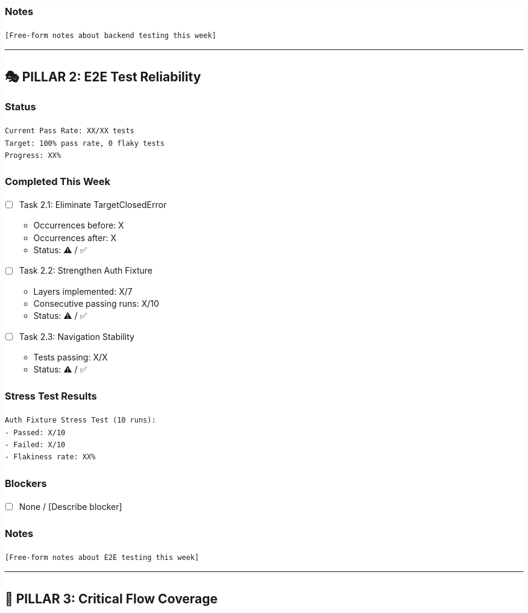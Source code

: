 ### Notes
```
[Free-form notes about backend testing this week]
```

---

## 🎭 PILLAR 2: E2E Test Reliability

### Status
```
Current Pass Rate: XX/XX tests
Target: 100% pass rate, 0 flaky tests
Progress: XX%
```

### Completed This Week
- [ ] Task 2.1: Eliminate TargetClosedError
  - Occurrences before: X
  - Occurrences after: X
  - Status: ⚠️ / ✅

- [ ] Task 2.2: Strengthen Auth Fixture
  - Layers implemented: X/7
  - Consecutive passing runs: X/10
  - Status: ⚠️ / ✅

- [ ] Task 2.3: Navigation Stability
  - Tests passing: X/X
  - Status: ⚠️ / ✅

### Stress Test Results
```
Auth Fixture Stress Test (10 runs):
- Passed: X/10
- Failed: X/10
- Flakiness rate: XX%
```

### Blockers
- [ ] None / [Describe blocker]

### Notes
```
[Free-form notes about E2E testing this week]
```

---

## 🔄 PILLAR 3: Critical Flow Coverage
